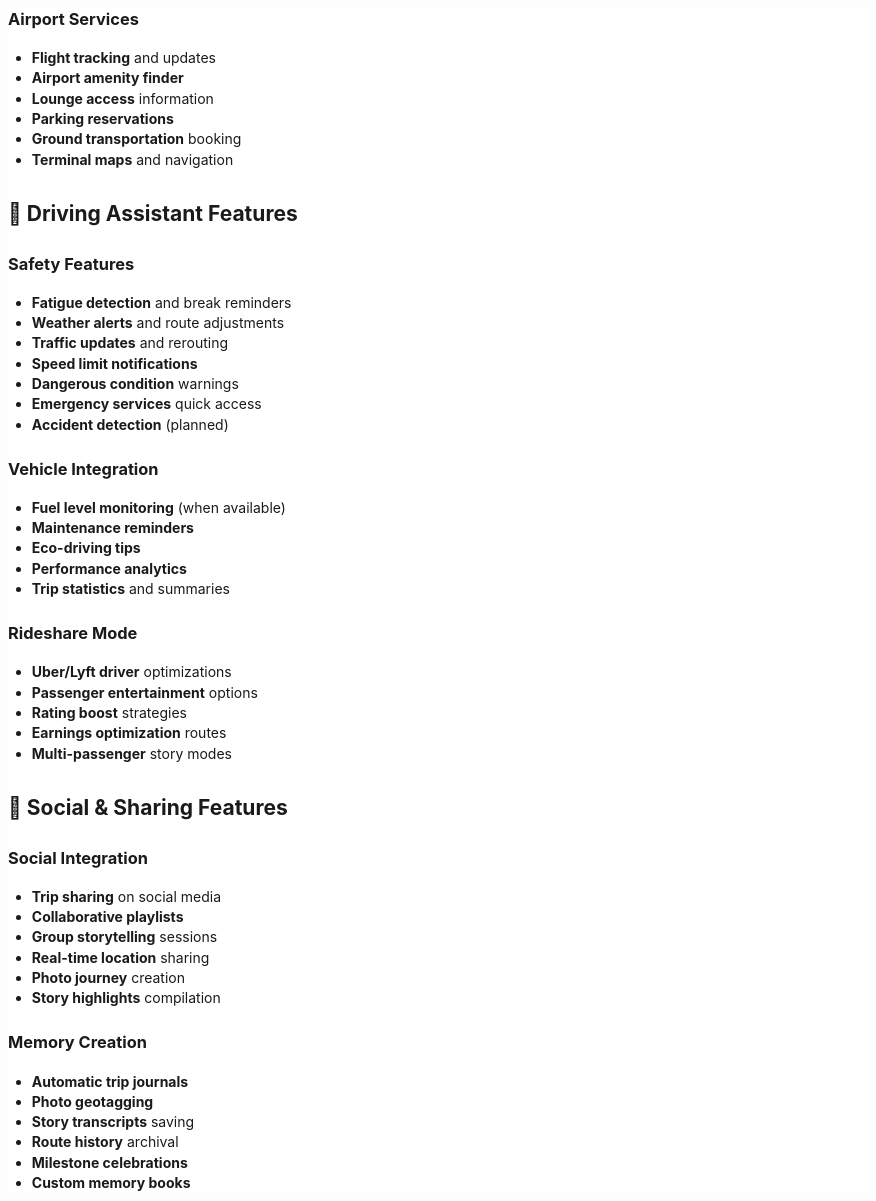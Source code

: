 ### Airport Services
- **Flight tracking** and updates
- **Airport amenity finder**
- **Lounge access** information
- **Parking reservations**
- **Ground transportation** booking
- **Terminal maps** and navigation

## 🚗 Driving Assistant Features

### Safety Features
- **Fatigue detection** and break reminders
- **Weather alerts** and route adjustments
- **Traffic updates** and rerouting
- **Speed limit notifications**
- **Dangerous condition** warnings
- **Emergency services** quick access
- **Accident detection** (planned)

### Vehicle Integration
- **Fuel level monitoring** (when available)
- **Maintenance reminders**
- **Eco-driving tips**
- **Performance analytics**
- **Trip statistics** and summaries

### Rideshare Mode
- **Uber/Lyft driver** optimizations
- **Passenger entertainment** options
- **Rating boost** strategies
- **Earnings optimization** routes
- **Multi-passenger** story modes

## 🎉 Social & Sharing Features

### Social Integration
- **Trip sharing** on social media
- **Collaborative playlists**
- **Group storytelling** sessions
- **Real-time location** sharing
- **Photo journey** creation
- **Story highlights** compilation

### Memory Creation
- **Automatic trip journals**
- **Photo geotagging**
- **Story transcripts** saving
- **Route history** archival
- **Milestone celebrations**
- **Custom memory books**
